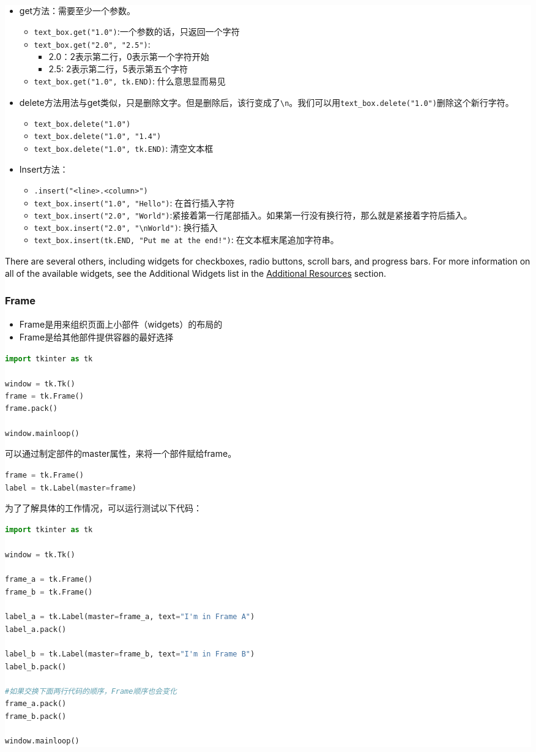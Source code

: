 - get方法：需要至少一个参数。
	- `text_box.get("1.0")`:一个参数的话，只返回一个字符
	- `text_box.get("2.0", "2.5")`:
		- 2.0：2表示第二行，0表示第一个字符开始
		- 2.5: 2表示第二行，5表示第五个字符
	- `text_box.get("1.0", tk.END)`: 什么意思显而易见

- delete方法用法与get类似，只是删除文字。但是删除后，该行变成了`\n`。我们可以用`text_box.delete("1.0")`删除这个新行字符。
	- `text_box.delete("1.0")`
	- `text_box.delete("1.0", "1.4")`
	- `text_box.delete("1.0", tk.END)`: 清空文本框

- Insert方法：
	- `.insert("<line>.<column>")`
	- `text_box.insert("1.0", "Hello")`: 在首行插入字符
	- `text_box.insert("2.0", "World")`:紧接着第一行尾部插入。如果第一行没有换行符，那么就是紧接着字符后插入。
	- `text_box.insert("2.0", "\nWorld")`: 换行插入
	- `text_box.insert(tk.END, "Put me at the end!")`:  在文本框末尾追加字符串。

There are several others, including widgets for checkboxes, radio buttons, scroll bars, and progress bars. For more information on all of the available widgets, see the Additional Widgets list in the [Additional Resources](https://realpython.com/python-gui-tkinter/#additional-resources) section.


### Frame

- Frame是用来组织页面上小部件（widgets）的布局的
- Frame是给其他部件提供容器的最好选择
```python
import tkinter as tk

window = tk.Tk()
frame = tk.Frame()
frame.pack()

window.mainloop()
```

可以通过制定部件的master属性，来将一个部件赋给frame。
```python
frame = tk.Frame()
label = tk.Label(master=frame)
```

为了了解具体的工作情况，可以运行测试以下代码：
```python
import tkinter as tk

window = tk.Tk()

frame_a = tk.Frame()
frame_b = tk.Frame()

label_a = tk.Label(master=frame_a, text="I'm in Frame A")
label_a.pack()

label_b = tk.Label(master=frame_b, text="I'm in Frame B")
label_b.pack()

#如果交换下面两行代码的顺序，Frame顺序也会变化
frame_a.pack() 
frame_b.pack()

window.mainloop()
```
